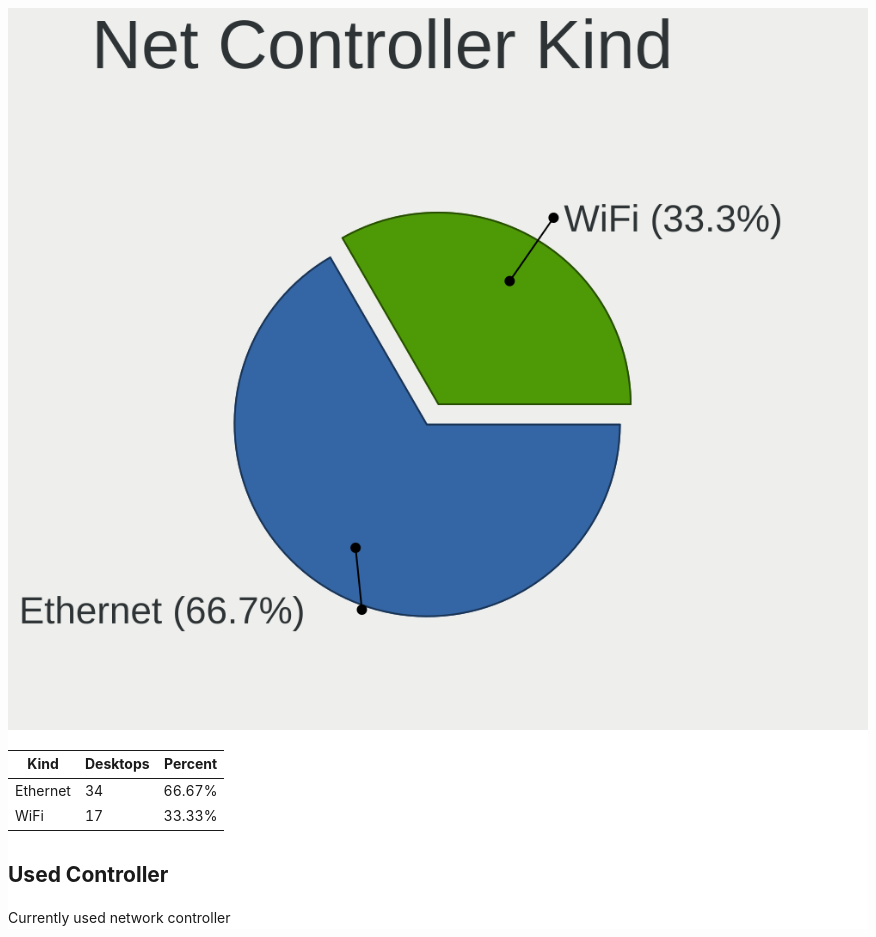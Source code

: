 ![Net Controller Kind](./images/pie_chart/net_kind.svg)


| Kind     | Desktops | Percent |
|----------|----------|---------|
| Ethernet | 34       | 66.67%  |
| WiFi     | 17       | 33.33%  |

Used Controller
---------------

Currently used network controller
